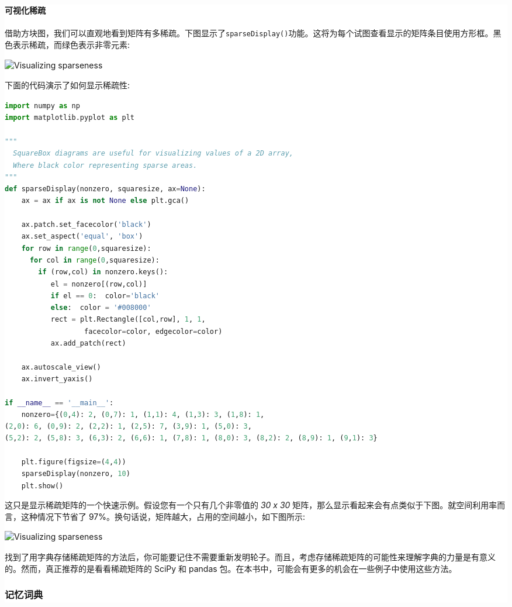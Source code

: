 #### 可视化稀疏

借助方块图，我们可以直观地看到矩阵有多稀疏。下图显示了`sparseDisplay()`功能。这将为每个试图查看显示的矩阵条目使用方形框。黑色表示稀疏，而绿色表示非零元素:

![Visualizing sparseness](graphics/B02085_04_12.jpg)

下面的代码演示了如何显示稀疏性:

```py
import numpy as np
import matplotlib.pyplot as plt

"""
  SquareBox diagrams are useful for visualizing values of a 2D array,
  Where black color representing sparse areas.  
"""
def sparseDisplay(nonzero, squaresize, ax=None):
    ax = ax if ax is not None else plt.gca()

    ax.patch.set_facecolor('black')
    ax.set_aspect('equal', 'box')
    for row in range(0,squaresize):
      for col in range(0,squaresize):
        if (row,col) in nonzero.keys():
           el = nonzero[(row,col)]
           if el == 0:  color='black' 
           else:  color = '#008000'
           rect = plt.Rectangle([col,row], 1, 1, 
                   facecolor=color, edgecolor=color)
           ax.add_patch(rect)

    ax.autoscale_view()
    ax.invert_yaxis()

if __name__ == '__main__': 
    nonzero={(0,4): 2, (0,7): 1, (1,1): 4, (1,3): 3, (1,8): 1, 
(2,0): 6, (0,9): 2, (2,2): 1, (2,5): 7, (3,9): 1, (5,0): 3, 
(5,2): 2, (5,8): 3, (6,3): 2, (6,6): 1, (7,8): 1, (8,0): 3, (8,2): 2, (8,9): 1, (9,1): 3}

    plt.figure(figsize=(4,4))
    sparseDisplay(nonzero, 10)
    plt.show()
```

这只是显示稀疏矩阵的一个快速示例。假设您有一个只有几个非零值的 *30 x 30* 矩阵，那么显示看起来会有点类似于下图。就空间利用率而言，这种情况下节省了 97%。换句话说，矩阵越大，占用的空间越小，如下图所示:

![Visualizing sparseness](graphics/B02085_04_13.jpg)

找到了用字典存储稀疏矩阵的方法后，你可能要记住不需要重新发明轮子。而且，考虑存储稀疏矩阵的可能性来理解字典的力量是有意义的。然而，真正推荐的是看看稀疏矩阵的 SciPy 和 pandas 包。在本书中，可能会有更多的机会在一些例子中使用这些方法。

### 记忆词典
